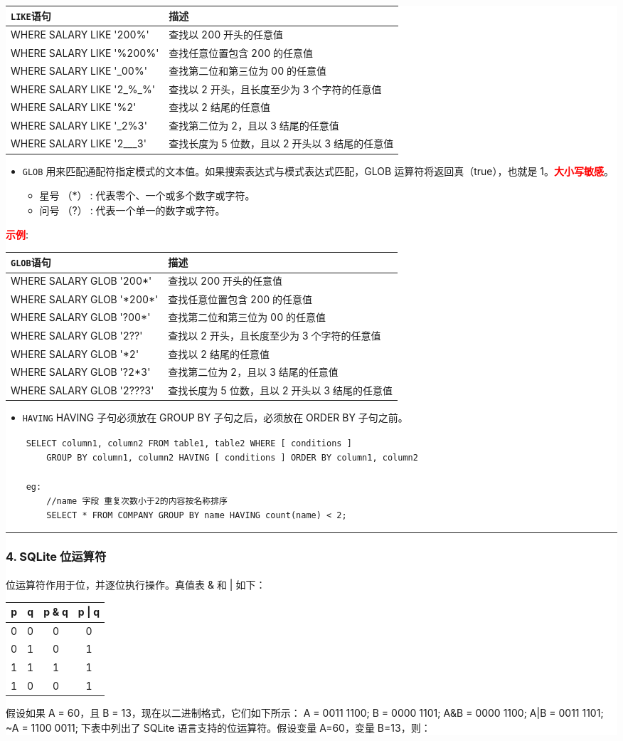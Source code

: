 `LIKE`语句	|	描述
:-|:-
WHERE SALARY LIKE '200%'	|查找以 200 开头的任意值
WHERE SALARY LIKE '%200%'	|查找任意位置包含 200 的任意值
WHERE SALARY LIKE '_00%'	|查找第二位和第三位为 00 的任意值
WHERE SALARY LIKE '2_%_%'	|查找以 2 开头，且长度至少为 3 个字符的任意值
WHERE SALARY LIKE '%2'		|查找以 2 结尾的任意值
WHERE SALARY LIKE '_2%3'	|查找第二位为 2，且以 3 结尾的任意值
WHERE SALARY LIKE '2___3'	|查找长度为 5 位数，且以 2 开头以 3 结尾的任意值


- `GLOB`
用来匹配通配符指定模式的文本值。如果搜索表达式与模式表达式匹配，GLOB 运算符将返回真（true），也就是 1。<font color = red>**大小写敏感**</font>。

	- 星号 （*） : 代表零个、一个或多个数字或字符。
	- 问号 （?） : 代表一个单一的数字或字符。

<font color = red>**示例**</font>:

`GLOB`语句	|	描述
:-|:-
WHERE SALARY GLOB '200*'	|查找以 200 开头的任意值
WHERE SALARY GLOB '\*200\*'	|查找任意位置包含 200 的任意值
WHERE SALARY GLOB '?00*'	|查找第二位和第三位为 00 的任意值
WHERE SALARY GLOB '2??'		|查找以 2 开头，且长度至少为 3 个字符的任意值
WHERE SALARY GLOB '*2'		|查找以 2 结尾的任意值
WHERE SALARY GLOB '?2*3'	|查找第二位为 2，且以 3 结尾的任意值
WHERE SALARY GLOB '2???3'	|查找长度为 5 位数，且以 2 开头以 3 结尾的任意值


- `HAVING`
HAVING 子句必须放在 GROUP BY 子句之后，必须放在 ORDER BY 子句之前。

```
	SELECT column1, column2 FROM table1, table2 WHERE [ conditions ]
		GROUP BY column1, column2 HAVING [ conditions ] ORDER BY column1, column2
	
	eg:
		//name 字段 重复次数小于2的内容按名称排序
		SELECT * FROM COMPANY GROUP BY name HAVING count(name) < 2;
```

---
### 4. SQLite 位运算符  ###


位运算符作用于位，并逐位执行操作。真值表 & 和 | 如下：

p| q | p & q | p &#124; q
:-:|:-:|:-:|:-:
0	|0	|0	|0
0	|1	|0	|1
1	|1	|1	|1
1	|0	|0	|1
假设如果 A = 60，且 B = 13，现在以二进制格式，它们如下所示：
A = 0011 1100;
B = 0000 1101;
A&B = 0000 1100;
A|B = 0011 1101;
~A  = 1100 0011;
下表中列出了 SQLite 语言支持的位运算符。假设变量 A=60，变量 B=13，则：
